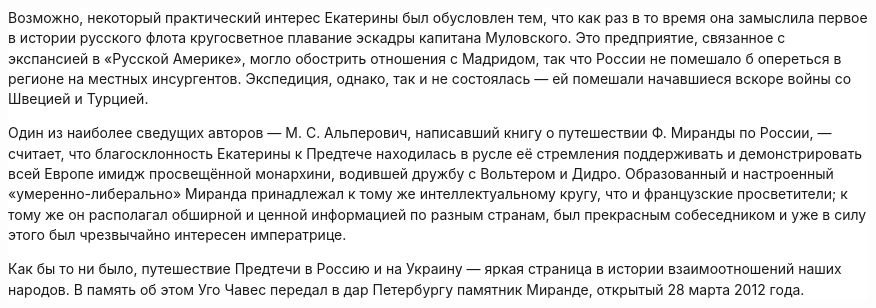 Возможно, некоторый практический интерес Екатерины был обусловлен тем, что как раз в то время она замыслила первое в истории русского флота кругосветное плавание эскадры капитана Муловского. Это предприятие, связанное с экспансией в «Русской Америке», могло обострить отношения с Мадридом, так что России не помешало б опереться в регионе на местных инсургентов. Экспедиция, однако, так и не состоялась — ей помешали начавшиеся вскоре войны со Швецией и Турцией.

Один из наиболее сведущих авторов — М. С. Альперович, написавший книгу о путешествии Ф. Миранды по России, — считает, что благосклонность Екатерины к Предтече находилась в русле её стремления поддерживать и демонстрировать всей Европе имидж просвещённой монархини, водившей дружбу с Вольтером и Дидро. Образованный и настроенный «умеренно-либерально» Миранда принадлежал к тому же интеллектуальному кругу, что и французские просветители; к тому же он располагал обширной и ценной информацией по разным странам, был прекрасным собеседником и уже в силу этого был чрезвычайно интересен императрице.

Как бы то ни было, путешествие Предтечи в Россию и на Украину — яркая страница в истории взаимоотношений наших народов. В память об этом Уго Чавес передал в дар Петербургу памятник Миранде, открытый 28 марта 2012 года.